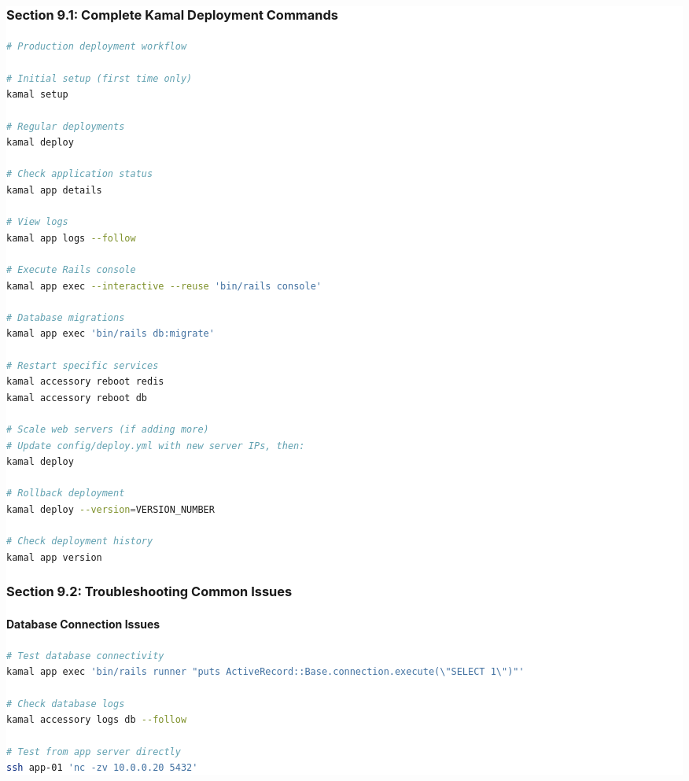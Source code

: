 ### Section 9.1: Complete Kamal Deployment Commands

```bash
# Production deployment workflow

# Initial setup (first time only)
kamal setup

# Regular deployments
kamal deploy

# Check application status
kamal app details

# View logs
kamal app logs --follow

# Execute Rails console
kamal app exec --interactive --reuse 'bin/rails console'

# Database migrations
kamal app exec 'bin/rails db:migrate'

# Restart specific services
kamal accessory reboot redis
kamal accessory reboot db

# Scale web servers (if adding more)
# Update config/deploy.yml with new server IPs, then:
kamal deploy

# Rollback deployment
kamal deploy --version=VERSION_NUMBER

# Check deployment history
kamal app version
```

### Section 9.2: Troubleshooting Common Issues

#### Database Connection Issues

```bash
# Test database connectivity
kamal app exec 'bin/rails runner "puts ActiveRecord::Base.connection.execute(\"SELECT 1\")"'

# Check database logs
kamal accessory logs db --follow

# Test from app server directly
ssh app-01 'nc -zv 10.0.0.20 5432'
```
